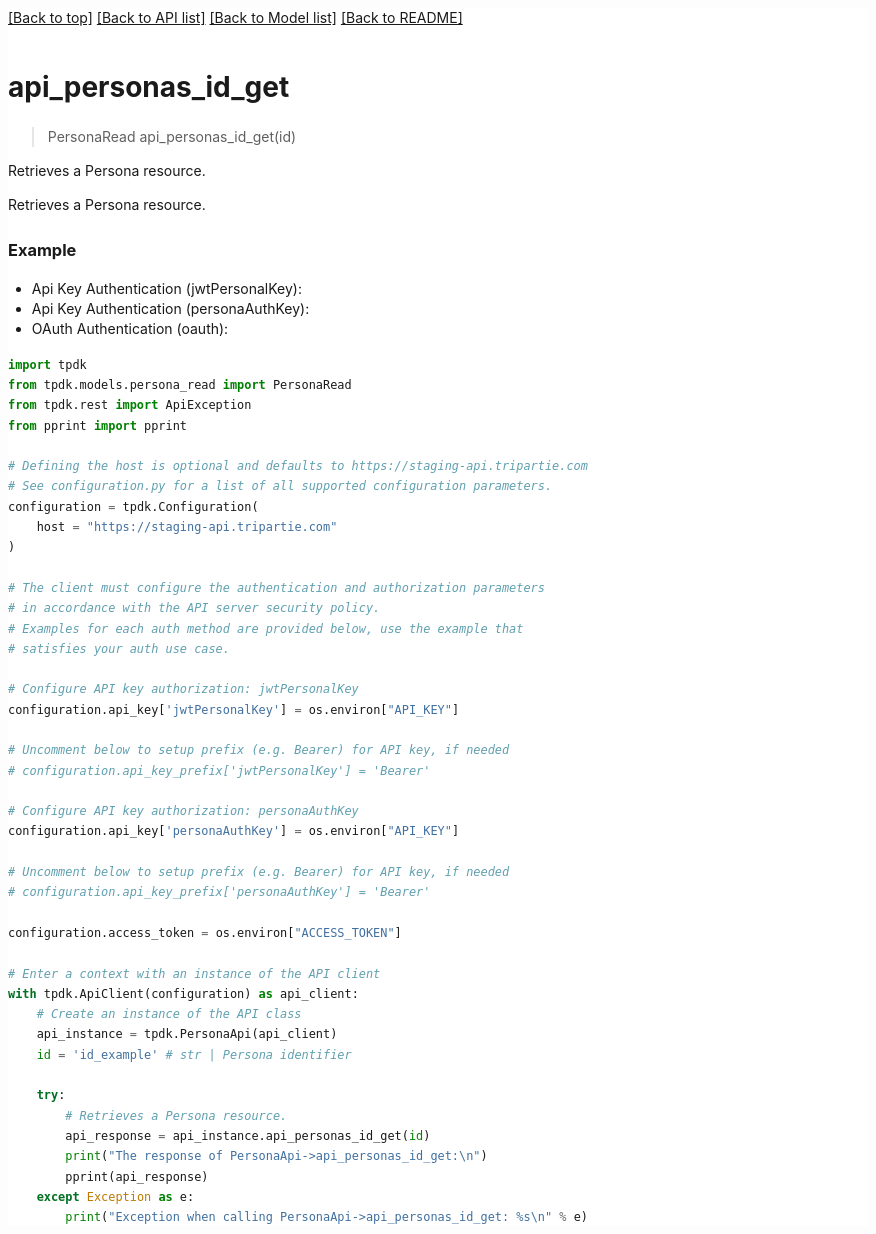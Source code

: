 [[Back to top]](#) [[Back to API list]](../README.md#documentation-for-api-endpoints) [[Back to Model list]](../README.md#documentation-for-models) [[Back to README]](../README.md)

# **api_personas_id_get**
> PersonaRead api_personas_id_get(id)

Retrieves a Persona resource.

Retrieves a Persona resource.

### Example

* Api Key Authentication (jwtPersonalKey):
* Api Key Authentication (personaAuthKey):
* OAuth Authentication (oauth):

```python
import tpdk
from tpdk.models.persona_read import PersonaRead
from tpdk.rest import ApiException
from pprint import pprint

# Defining the host is optional and defaults to https://staging-api.tripartie.com
# See configuration.py for a list of all supported configuration parameters.
configuration = tpdk.Configuration(
    host = "https://staging-api.tripartie.com"
)

# The client must configure the authentication and authorization parameters
# in accordance with the API server security policy.
# Examples for each auth method are provided below, use the example that
# satisfies your auth use case.

# Configure API key authorization: jwtPersonalKey
configuration.api_key['jwtPersonalKey'] = os.environ["API_KEY"]

# Uncomment below to setup prefix (e.g. Bearer) for API key, if needed
# configuration.api_key_prefix['jwtPersonalKey'] = 'Bearer'

# Configure API key authorization: personaAuthKey
configuration.api_key['personaAuthKey'] = os.environ["API_KEY"]

# Uncomment below to setup prefix (e.g. Bearer) for API key, if needed
# configuration.api_key_prefix['personaAuthKey'] = 'Bearer'

configuration.access_token = os.environ["ACCESS_TOKEN"]

# Enter a context with an instance of the API client
with tpdk.ApiClient(configuration) as api_client:
    # Create an instance of the API class
    api_instance = tpdk.PersonaApi(api_client)
    id = 'id_example' # str | Persona identifier

    try:
        # Retrieves a Persona resource.
        api_response = api_instance.api_personas_id_get(id)
        print("The response of PersonaApi->api_personas_id_get:\n")
        pprint(api_response)
    except Exception as e:
        print("Exception when calling PersonaApi->api_personas_id_get: %s\n" % e)
```
